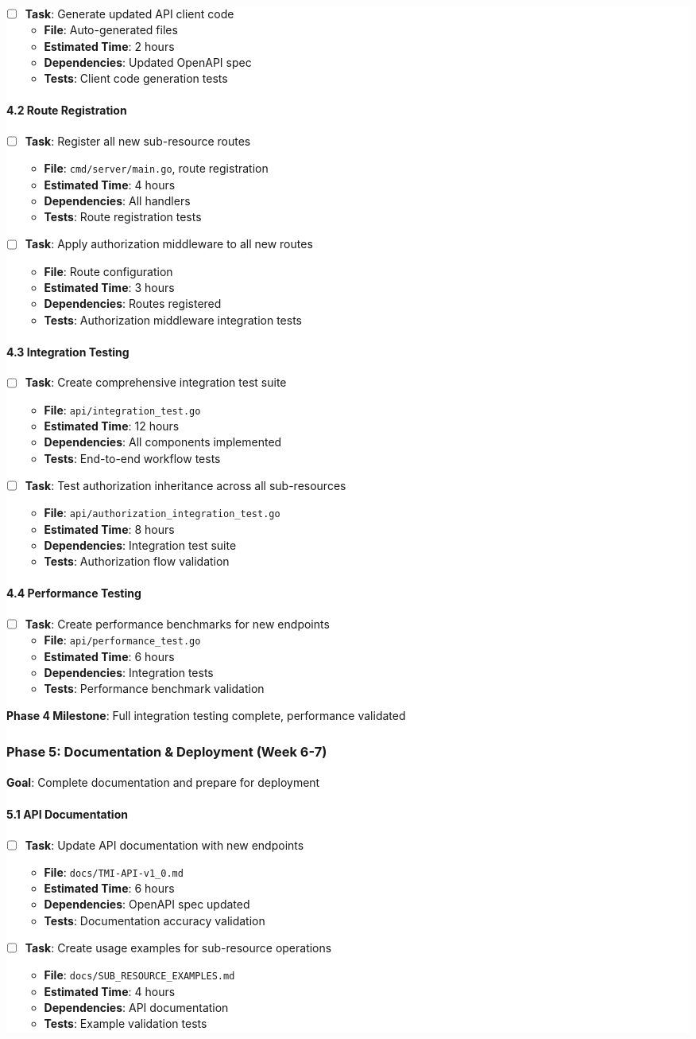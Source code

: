 - [ ] **Task**: Generate updated API client code
  - **File**: Auto-generated files
  - **Estimated Time**: 2 hours
  - **Dependencies**: Updated OpenAPI spec
  - **Tests**: Client code generation tests

#### 4.2 Route Registration
- [ ] **Task**: Register all new sub-resource routes
  - **File**: `cmd/server/main.go`, route registration
  - **Estimated Time**: 4 hours
  - **Dependencies**: All handlers
  - **Tests**: Route registration tests

- [ ] **Task**: Apply authorization middleware to all new routes
  - **File**: Route configuration
  - **Estimated Time**: 3 hours
  - **Dependencies**: Routes registered
  - **Tests**: Authorization middleware integration tests

#### 4.3 Integration Testing
- [ ] **Task**: Create comprehensive integration test suite
  - **File**: `api/integration_test.go`
  - **Estimated Time**: 12 hours
  - **Dependencies**: All components implemented
  - **Tests**: End-to-end workflow tests

- [ ] **Task**: Test authorization inheritance across all sub-resources
  - **File**: `api/authorization_integration_test.go`
  - **Estimated Time**: 8 hours
  - **Dependencies**: Integration test suite
  - **Tests**: Authorization flow validation

#### 4.4 Performance Testing
- [ ] **Task**: Create performance benchmarks for new endpoints
  - **File**: `api/performance_test.go`
  - **Estimated Time**: 6 hours
  - **Dependencies**: Integration tests
  - **Tests**: Performance benchmark validation

**Phase 4 Milestone**: Full integration testing complete, performance validated

### Phase 5: Documentation & Deployment (Week 6-7)
**Goal**: Complete documentation and prepare for deployment

#### 5.1 API Documentation
- [ ] **Task**: Update API documentation with new endpoints
  - **File**: `docs/TMI-API-v1_0.md`
  - **Estimated Time**: 6 hours
  - **Dependencies**: OpenAPI spec updated
  - **Tests**: Documentation accuracy validation

- [ ] **Task**: Create usage examples for sub-resource operations
  - **File**: `docs/SUB_RESOURCE_EXAMPLES.md`
  - **Estimated Time**: 4 hours
  - **Dependencies**: API documentation
  - **Tests**: Example validation tests
